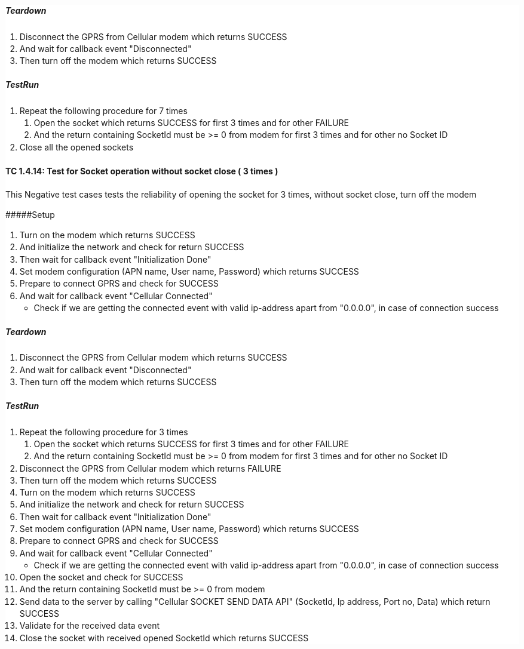 ##### Teardown
1. Disconnect the GPRS from Cellular modem which returns SUCCESS
2. And wait for callback event "Disconnected" 
3. Then turn off the modem which returns SUCCESS

##### TestRun
1. Repeat the following procedure for 7 times
	1. Open the socket which returns SUCCESS for first 3 times and for other FAILURE
	2. And the return containing SocketId must be >= 0 from modem for first 3 times and for other no Socket ID
2. Close all the opened sockets

#### TC 1.4.14: Test for Socket operation without socket close ( 3 times )
This Negative test cases tests the reliability of opening the socket for 3 times, without socket close, turn off the modem
 
#####Setup
1. Turn on the modem which returns SUCCESS
2. And initialize the network and check for return SUCCESS
3. Then wait for callback event "Initialization Done" 
4. Set modem configuration (APN name, User name, Password) which returns SUCCESS
5. Prepare to connect GPRS and check for SUCCESS
6. And wait for callback event "Cellular Connected" 
	* Check if we are getting the connected event with valid ip-address apart from "0.0.0.0", in case of connection success

##### Teardown
1. Disconnect the GPRS from Cellular modem which returns SUCCESS
2. And wait for callback event "Disconnected" 
3. Then turn off the modem which returns SUCCESS

##### TestRun
1. Repeat the following procedure for 3 times
	1. Open the socket which returns SUCCESS for first 3 times and for other FAILURE
	2. And the return containing SocketId must be >= 0 from modem for first 3 times and for other no Socket ID
2. Disconnect the GPRS from Cellular modem which returns FAILURE
3. Then turn off the modem which returns SUCCESS
4. Turn on the modem which returns SUCCESS
5. And initialize the network and check for return SUCCESS
6. Then wait for callback event "Initialization Done" 
7. Set modem configuration (APN name, User name, Password) which returns SUCCESS
8. Prepare to connect GPRS and check for SUCCESS
9. And wait for callback event "Cellular Connected" 
	* Check if we are getting the connected event with valid ip-address apart from "0.0.0.0", in case of connection success
10. Open the socket and check for SUCCESS
11. And the return containing SocketId must be >= 0 from modem
12. Send data to the server by calling "Cellular SOCKET SEND DATA API" (SocketId, Ip address, Port no, Data) which return SUCCESS
13. Validate for the received data event
15. Close the socket with received opened SocketId which returns SUCCESS

